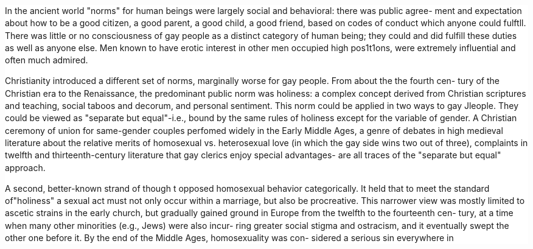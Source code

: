 In the ancient world "norms" for 
human beings were largely social and 
behavioral: there was public agree-
ment and expectation about how to be 
a good citizen, a good parent, a good 
child, a good friend, based on codes of 
conduct which anyone could fulftll. 
There was little or no consciousness of 
gay people as a distinct category of 
human being; they could and did fulfill 
these duties as well as anyone else. 
Men known to have erotic interest in 
other men occupied high pos1t1ons, 
were extremely influential and often 
much admired. 

Christianity introduced a different 
set of norms, marginally worse for gay 
people. From about the the fourth cen-
tury of the Christian era to the 
Renaissance, the predominant public 
norm was holiness: a complex concept 
derived from Christian scriptures and 
teaching, social taboos and decorum, 
and personal sentiment. This norm 
could be applied in two ways to gay 
Jleople. They could be viewed as 
"separate but equal"-i.e., bound by 
the same rules of holiness except for 
the variable of gender. A Christian 
ceremony of union for same-gender 
couples perfomed widely in the Early 
Middle Ages, a genre of debates in 
high medieval literature about the 
relative merits of homosexual vs. 
heterosexual love (in which the gay 
side wins two out of three), complaints 
in 
twelfth and thirteenth-century 
literature that gay clerics enjoy special 
advantages- are 
all traces of the 
"separate but equal" approach. 

A second, better-known strand of 
though t opposed homosexual behavior 
categorically. It held that to meet the 
standard of"holiness" a sexual act must 
not only occur within a marriage, but 
also be procreative. This narrower 
view was mostly limited to ascetic 
strains in the 
early church, but 
gradually gained ground in Europe 
from the twelfth to the fourteenth cen-
tury, at a time when many other 
minorities (e.g., Jews) were also incur-
ring greater 
social 
stigma and 
ostracism, and it eventually swept the 
other one before it. By the end of the 
Middle Ages, homosexuality was con-
sidered a serious sin everywhere in 